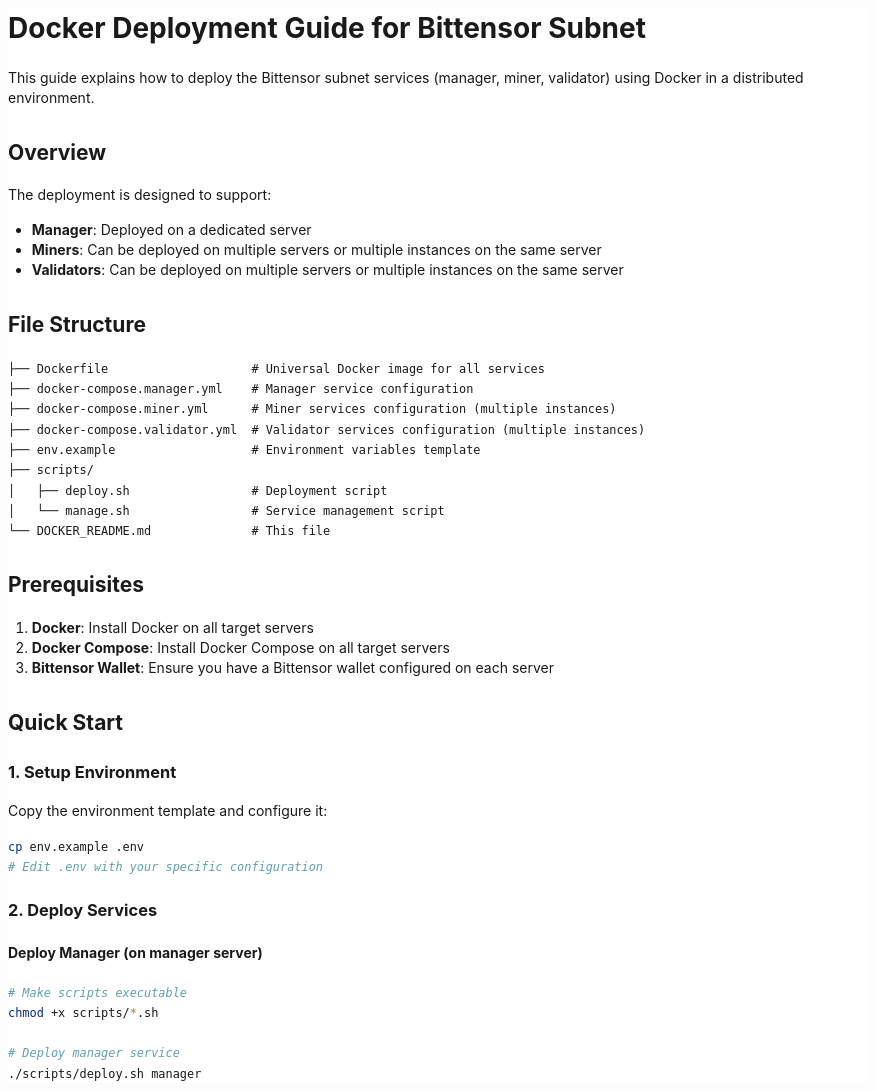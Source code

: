 # Docker Deployment Guide for Bittensor Subnet

This guide explains how to deploy the Bittensor subnet services (manager, miner, validator) using Docker in a distributed environment.

## Overview

The deployment is designed to support:
- **Manager**: Deployed on a dedicated server
- **Miners**: Can be deployed on multiple servers or multiple instances on the same server
- **Validators**: Can be deployed on multiple servers or multiple instances on the same server

## File Structure

```
├── Dockerfile                    # Universal Docker image for all services
├── docker-compose.manager.yml    # Manager service configuration
├── docker-compose.miner.yml      # Miner services configuration (multiple instances)
├── docker-compose.validator.yml  # Validator services configuration (multiple instances)
├── env.example                   # Environment variables template
├── scripts/
│   ├── deploy.sh                 # Deployment script
│   └── manage.sh                 # Service management script
└── DOCKER_README.md              # This file
```

## Prerequisites

1. **Docker**: Install Docker on all target servers
2. **Docker Compose**: Install Docker Compose on all target servers
3. **Bittensor Wallet**: Ensure you have a Bittensor wallet configured on each server

## Quick Start

### 1. Setup Environment

Copy the environment template and configure it:

```bash
cp env.example .env
# Edit .env with your specific configuration
```

### 2. Deploy Services

#### Deploy Manager (on manager server)
```bash
# Make scripts executable
chmod +x scripts/*.sh

# Deploy manager service
./scripts/deploy.sh manager
```
